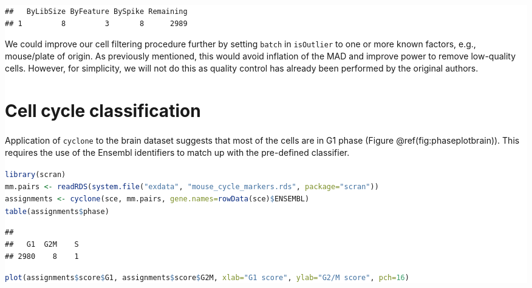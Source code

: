 ```
##   ByLibSize ByFeature BySpike Remaining
## 1         8         3       8      2989
```

We could improve our cell filtering procedure further by setting `batch` in `isOutlier` to one or more known factors, e.g., mouse/plate of origin.
As previously mentioned, this would avoid inflation of the MAD and improve power to remove low-quality cells.
However, for simplicity, we will not do this as quality control has already been performed by the original authors.



# Cell cycle classification

Application of `cyclone` to the brain dataset suggests that most of the cells are in G1 phase (Figure \@ref(fig:phaseplotbrain)).
This requires the use of the Ensembl identifiers to match up with the pre-defined classifier.


```r
library(scran)
mm.pairs <- readRDS(system.file("exdata", "mouse_cycle_markers.rds", package="scran"))
assignments <- cyclone(sce, mm.pairs, gene.names=rowData(sce)$ENSEMBL)
table(assignments$phase)
```

```
## 
##   G1  G2M    S 
## 2980    8    1
```

```r
plot(assignments$score$G1, assignments$score$G2M, xlab="G1 score", ylab="G2/M score", pch=16)
```
